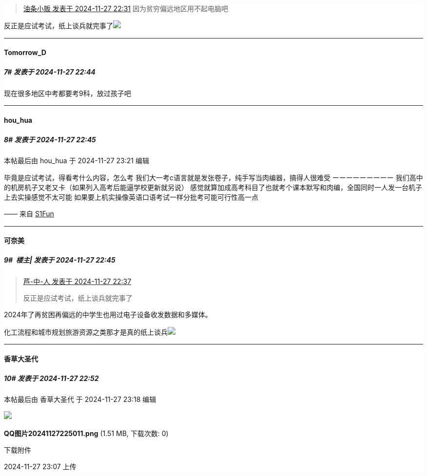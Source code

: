 <blockquote><a href="httphttps://bbs.saraba1st.com/2b/forum.php?mod=redirect&amp;goto=findpost&amp;pid=66789123&amp;ptid=2208514" target="_blank">油条小贩 发表于 2024-11-27 22:31</a>
因为贫穷偏远地区用不起电脑吧</blockquote>
反正是应试考试，纸上谈兵就完事了<img src="https://static.saraba1st.com/image/smiley/face2017/067.png" referrerpolicy="no-referrer">

*****

####  Tomorrow_D  
##### 7#       发表于 2024-11-27 22:44

现在很多地区中考都要考9科，放过孩子吧

*****

####  hou_hua  
##### 8#       发表于 2024-11-27 22:45

 本帖最后由 hou_hua 于 2024-11-27 23:21 编辑 

毕竟是应试考试，得看考什么内容，怎么考
我们大一考c语言就是发张卷子，纯手写当肉编器，搞得人很难受
ーーーーーーーーー
我们高中的机房机子又老又卡（如果列入高考后能逼学校更新就另说）
感觉就算加成高考科目了也就考个课本默写和肉编，全国同时一人发一台机子上去实操感觉不太可能
如果要上机实操像英语口语考试一样分批考可能可行性高一点

—— 来自 [S1Fun](https://s1fun.koalcat.com)

*****

####  可奈美  
##### 9#         楼主| 发表于 2024-11-27 22:45

<blockquote><a href="httphttps://bbs.saraba1st.com/2b/forum.php?mod=redirect&amp;goto=findpost&amp;pid=66789161&amp;ptid=2208514" target="_blank">芦-中-人 发表于 2024-11-27 22:37</a>

反正是应试考试，纸上谈兵就完事了</blockquote>
2024年了再贫困再偏远的中学生也用过电子设备收发数据和多媒体。

化工流程和城市规划旅游资源之类那才是真的纸上谈兵<img src="https://static.saraba1st.com/image/smiley/face2017/037.png" referrerpolicy="no-referrer">

*****

####  香草大圣代  
##### 10#       发表于 2024-11-27 22:52

 本帖最后由 香草大圣代 于 2024-11-27 23:18 编辑 

<img src="https://img.saraba1st.com/forum/202411/27/230751kjrrfggelfprplnm.png" referrerpolicy="no-referrer">

<strong>QQ图片20241127225011.png</strong> (1.51 MB, 下载次数: 0)

下载附件

2024-11-27 23:07 上传
